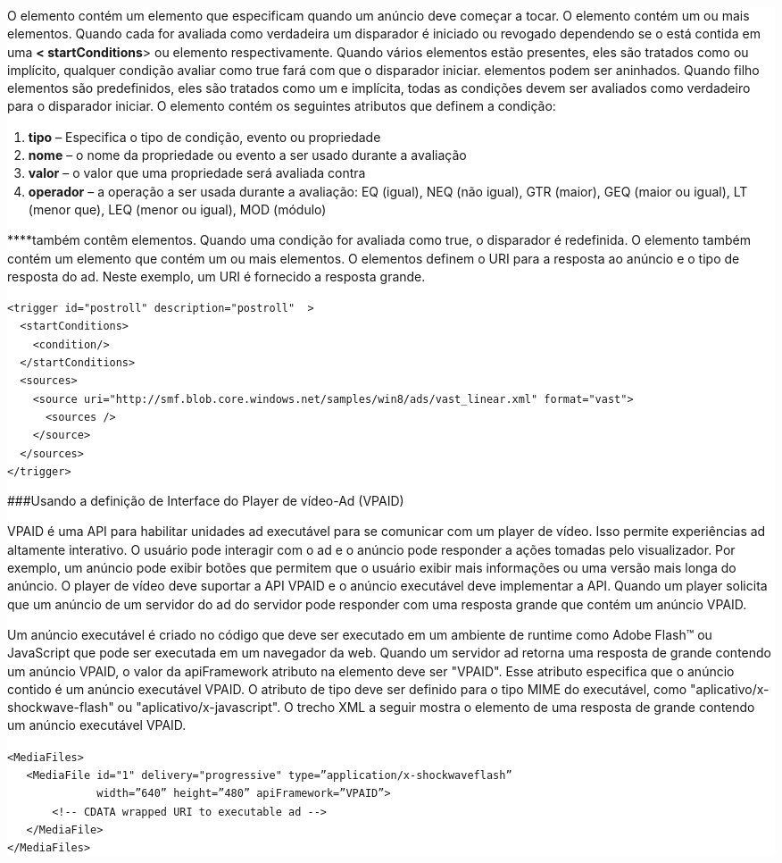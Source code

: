 O **<trigger>** elemento contém um **<startConditions>** elemento que especificam quando um anúncio deve começar a tocar. O **<startConditions>** elemento contém um ou mais <condition> elementos. Quando cada <condition> for avaliada como verdadeira um disparador é iniciado ou revogado dependendo se o <condition> está contida em uma **< startConditions**> ou **<endConditions>** elemento respectivamente. Quando vários <condition> elementos estão presentes, eles são tratados como ou implícito, qualquer condição avaliar como true fará com que o disparador iniciar. <condition>elementos podem ser aninhados. Quando filho <condition> elementos são predefinidos, eles são tratados como um e implícita, todas as condições devem ser avaliados como verdadeiro para o disparador iniciar. O <condition> elemento contém os seguintes atributos que definem a condição: 

1. **tipo** – Especifica o tipo de condição, evento ou propriedade
1. **nome** – o nome da propriedade ou evento a ser usado durante a avaliação
1. **valor** – o valor que uma propriedade será avaliada contra
1. **operador** – a operação a ser usada durante a avaliação: EQ (igual), NEQ (não igual), GTR (maior), GEQ (maior ou igual), LT (menor que), LEQ (menor ou igual), MOD (módulo)

**<endConditions>**também contêm <condition> elementos. Quando uma condição for avaliada como true, o disparador é redefinida. O <trigger> elemento também contém um <sources> elemento que contém um ou mais <source> elementos. O <source> elementos definem o URI para a resposta ao anúncio e o tipo de resposta do ad. Neste exemplo, um URI é fornecido a resposta grande. 


    <trigger id="postroll" description="postroll"  >
      <startConditions>
        <condition/>
      </startConditions>
      <sources>
        <source uri="http://smf.blob.core.windows.net/samples/win8/ads/vast_linear.xml" format="vast">
          <sources />
        </source>
      </sources>
    </trigger>
 

###<a name="using-video-player-ad-interface-definition-vpaid"></a>Usando a definição de Interface do Player de vídeo-Ad (VPAID)

VPAID é uma API para habilitar unidades ad executável para se comunicar com um player de vídeo. Isso permite experiências ad altamente interativo. O usuário pode interagir com o ad e o anúncio pode responder a ações tomadas pelo visualizador. Por exemplo, um anúncio pode exibir botões que permitem que o usuário exibir mais informações ou uma versão mais longa do anúncio. O player de vídeo deve suportar a API VPAID e o anúncio executável deve implementar a API. Quando um player solicita que um anúncio de um servidor do ad do servidor pode responder com uma resposta grande que contém um anúncio VPAID.

Um anúncio executável é criado no código que deve ser executado em um ambiente de runtime como Adobe Flash™ ou JavaScript que pode ser executada em um navegador da web. Quando um servidor ad retorna uma resposta de grande contendo um anúncio VPAID, o valor da apiFramework atributo na <MediaFile> elemento deve ser "VPAID". Esse atributo especifica que o anúncio contido é um anúncio executável VPAID. O atributo de tipo deve ser definido para o tipo MIME do executável, como "aplicativo/x-shockwave-flash" ou "aplicativo/x-javascript". O trecho XML a seguir mostra o <MediaFile> elemento de uma resposta de grande contendo um anúncio executável VPAID. 

    
    <MediaFiles>
       <MediaFile id="1" delivery="progressive" type=”application/x-shockwaveflash”
                  width=”640” height=”480” apiFramework=”VPAID”>
           <!-- CDATA wrapped URI to executable ad -->
       </MediaFile>
    </MediaFiles>
 